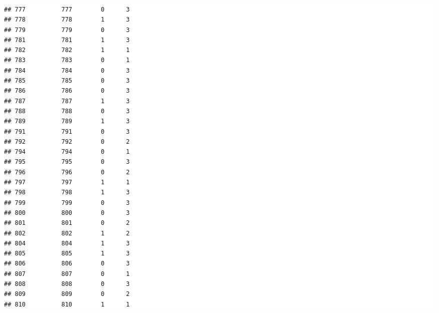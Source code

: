     ## 777          777        0      3
    ## 778          778        1      3
    ## 779          779        0      3
    ## 781          781        1      3
    ## 782          782        1      1
    ## 783          783        0      1
    ## 784          784        0      3
    ## 785          785        0      3
    ## 786          786        0      3
    ## 787          787        1      3
    ## 788          788        0      3
    ## 789          789        1      3
    ## 791          791        0      3
    ## 792          792        0      2
    ## 794          794        0      1
    ## 795          795        0      3
    ## 796          796        0      2
    ## 797          797        1      1
    ## 798          798        1      3
    ## 799          799        0      3
    ## 800          800        0      3
    ## 801          801        0      2
    ## 802          802        1      2
    ## 804          804        1      3
    ## 805          805        1      3
    ## 806          806        0      3
    ## 807          807        0      1
    ## 808          808        0      3
    ## 809          809        0      2
    ## 810          810        1      1